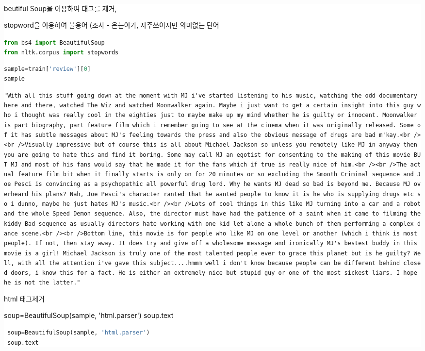 

beutiful Soup을 이용하여 태그를 제거,


stopword을 이용하여 불용어 (조사 - 은는이가,  자주쓰이지만 의미없는 단어 


```python
from bs4 import BeautifulSoup 
from nltk.corpus import stopwords 
```


```python
sample=train['review'][0]
sample
```




    "With all this stuff going down at the moment with MJ i've started listening to his music, watching the odd documentary here and there, watched The Wiz and watched Moonwalker again. Maybe i just want to get a certain insight into this guy who i thought was really cool in the eighties just to maybe make up my mind whether he is guilty or innocent. Moonwalker is part biography, part feature film which i remember going to see at the cinema when it was originally released. Some of it has subtle messages about MJ's feeling towards the press and also the obvious message of drugs are bad m'kay.<br /><br />Visually impressive but of course this is all about Michael Jackson so unless you remotely like MJ in anyway then you are going to hate this and find it boring. Some may call MJ an egotist for consenting to the making of this movie BUT MJ and most of his fans would say that he made it for the fans which if true is really nice of him.<br /><br />The actual feature film bit when it finally starts is only on for 20 minutes or so excluding the Smooth Criminal sequence and Joe Pesci is convincing as a psychopathic all powerful drug lord. Why he wants MJ dead so bad is beyond me. Because MJ overheard his plans? Nah, Joe Pesci's character ranted that he wanted people to know it is he who is supplying drugs etc so i dunno, maybe he just hates MJ's music.<br /><br />Lots of cool things in this like MJ turning into a car and a robot and the whole Speed Demon sequence. Also, the director must have had the patience of a saint when it came to filming the kiddy Bad sequence as usually directors hate working with one kid let alone a whole bunch of them performing a complex dance scene.<br /><br />Bottom line, this movie is for people who like MJ on one level or another (which i think is most people). If not, then stay away. It does try and give off a wholesome message and ironically MJ's bestest buddy in this movie is a girl! Michael Jackson is truly one of the most talented people ever to grace this planet but is he guilty? Well, with all the attention i've gave this subject....hmmm well i don't know because people can be different behind closed doors, i know this for a fact. He is either an extremely nice but stupid guy or one of the most sickest liars. I hope he is not the latter."



html 태그제거 
 
 soup=BeautifulSoup(sample, 'html.parser')
 soup.text 
 


```python
 soup=BeautifulSoup(sample, 'html.parser')
 soup.text 

```
